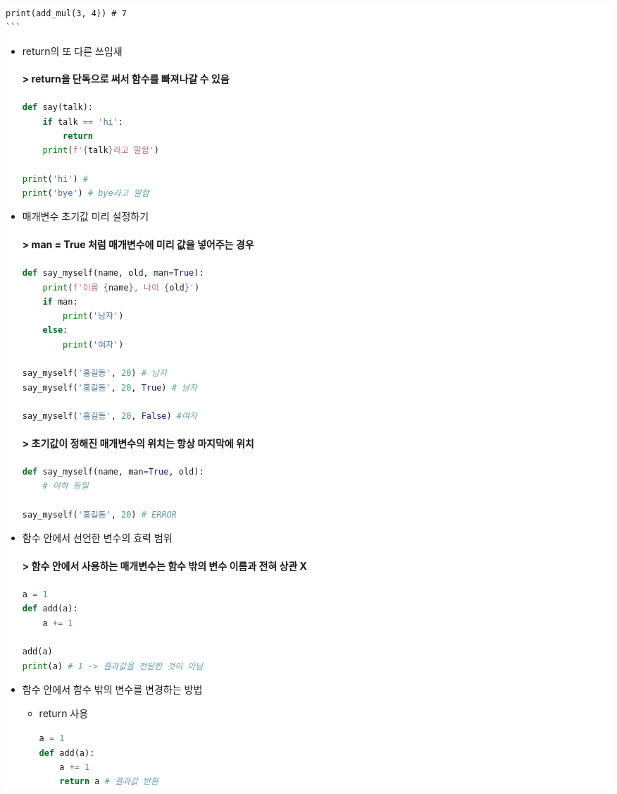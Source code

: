     print(add_mul(3, 4)) # 7
    ```

  + return의 또 다른 쓰임새
    #### > return을 단독으로 써서 함수를 빠져나갈 수 있음
    ```python
    def say(talk):
        if talk == 'hi':
            return
        print(f'{talk}라고 말함')

    print('hi') # 
    print('bye') # bye라고 말함
    ```

* 매개변수 초기값 미리 설정하기
    #### > man = True 처럼 매개변수에 미리 값을 넣어주는 경우
    ```python
    def say_myself(name, old, man=True):
        print(f'이름 {name}, 나이 {old}')
        if man:
            print('남자')
        else:
            print('여자')
    
    say_myself('홍길동', 20) # 남자
    say_myself('홍길동', 20, True) # 남자

    say_myself('홍길동', 20, False) #여자
    ```
    
    #### > 초기값이 정해진 매개변수의 위치는 항상 마지막에 위치
    ```python
    def say_myself(name, man=True, old):
        # 이하 동일

    say_myself('홍길동', 20) # ERROR
    ```

* 함수 안에서 선언한 변수의 효력 범위
    #### > 함수 안에서 사용하는 매개변수는 함수 밖의 변수 이름과 전혀 상관 X
    ```python
    a = 1
    def add(a):
        a += 1

    add(a)
    print(a) # 1 -> 결과값을 전달한 것이 아님
    ```

* 함수 안에서 함수 밖의 변수를 변경하는 방법
    + return 사용
        ```python
        a = 1
        def add(a):
            a += 1
            return a # 결과값 반환
